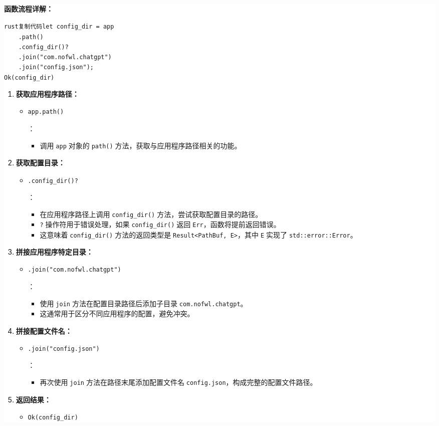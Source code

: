 **函数流程详解：**

```
rust复制代码let config_dir = app
    .path()
    .config_dir()?
    .join("com.nofwl.chatgpt")
    .join("config.json");
Ok(config_dir)
```

1. **获取应用程序路径：**

   - ```
     app.path()
     ```

     ：

     - 调用 `app` 对象的 `path()` 方法，获取与应用程序路径相关的功能。

2. **获取配置目录：**

   - ```
     .config_dir()?
     ```

     ：

     - 在应用程序路径上调用 `config_dir()` 方法，尝试获取配置目录的路径。
     - `?` 操作符用于错误处理，如果 `config_dir()` 返回 `Err`，函数将提前返回错误。
     - 这意味着 `config_dir()` 方法的返回类型是 `Result<PathBuf, E>`，其中 `E` 实现了 `std::error::Error`。

3. **拼接应用程序特定目录：**

   - ```
     .join("com.nofwl.chatgpt")
     ```

     ：

     - 使用 `join` 方法在配置目录路径后添加子目录 `com.nofwl.chatgpt`。
     - 这通常用于区分不同应用程序的配置，避免冲突。

4. **拼接配置文件名：**

   - ```
     .join("config.json")
     ```

     ：

     - 再次使用 `join` 方法在路径末尾添加配置文件名 `config.json`，构成完整的配置文件路径。

5. **返回结果：**

   - ```
     Ok(config_dir)
     ```
